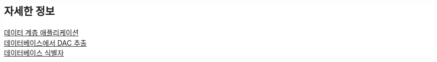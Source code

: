 ## <a name="more-information"></a>자세한 정보 
 [데이터 계층 애플리케이션](../../relational-databases/data-tier-applications/data-tier-applications.md)   
 [데이터베이스에서 DAC 추출](../../relational-databases/data-tier-applications/extract-a-dac-from-a-database.md)   
 [데이터베이스 식별자](../../relational-databases/databases/database-identifiers.md)  
  
  

